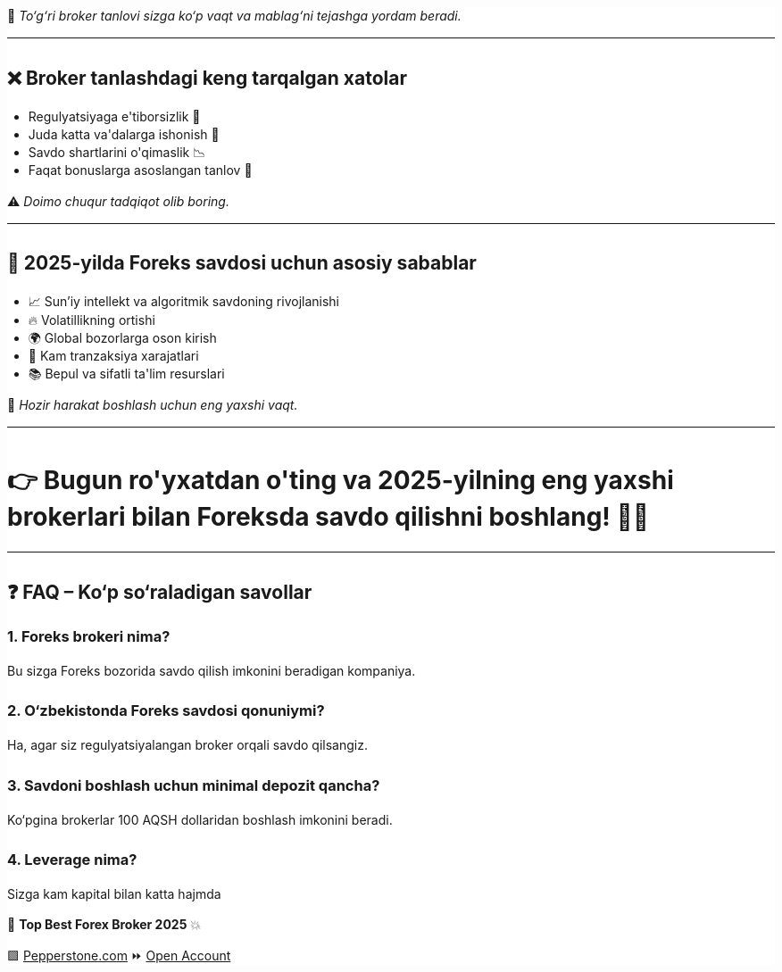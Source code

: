 🌟 _To‘g‘ri broker tanlovi sizga ko‘p vaqt va mablag‘ni tejashga yordam beradi._

---

## ❌ Broker tanlashdagi keng tarqalgan xatolar

- Regulyatsiyaga e'tiborsizlik 📜
- Juda katta va'dalarga ishonish 💬
- Savdo shartlarini o'qimaslik 📉
- Faqat bonuslarga asoslangan tanlov 🎁

⚠️ _Doimo chuqur tadqiqot olib boring._

---

## 🚀 2025-yilda Foreks savdosi uchun asosiy sabablar

- 📈 Sun’iy intellekt va algoritmik savdoning rivojlanishi
- 🔥 Volatillikning ortishi
- 🌍 Global bozorlarga oson kirish
- 💸 Kam tranzaksiya xarajatlari
- 📚 Bepul va sifatli ta'lim resurslari

🎯 _Hozir harakat boshlash uchun eng yaxshi vaqt._

---

# 👉 **Bugun ro'yxatdan o'ting va 2025-yilning eng yaxshi brokerlari bilan Foreksda savdo qilishni boshlang!** 🚀🔥

---

## ❓ FAQ – Ko‘p so‘raladigan savollar

### 1. Foreks brokeri nima?
Bu sizga Foreks bozorida savdo qilish imkonini beradigan kompaniya.

### 2. O‘zbekistonda Foreks savdosi qonuniymi?
Ha, agar siz regulyatsiyalangan broker orqali savdo qilsangiz.

### 3. Savdoni boshlash uchun minimal depozit qancha?
Ko‘pgina brokerlar 100 AQSH dollaridan boshlash imkonini beradi.

### 4. Leverage nima?
Sizga kam kapital bilan katta hajmda

📢 **Top Best Forex Broker 2025** 💥

🟩 [Pepperstone.com](https://trk.pepperstonepartners.com/aff_c?offer_id=367&aff_id=33954) ⏩ [Open Account](https://trk.pepperstonepartners.com/aff_c?offer_id=367&aff_id=33954)
